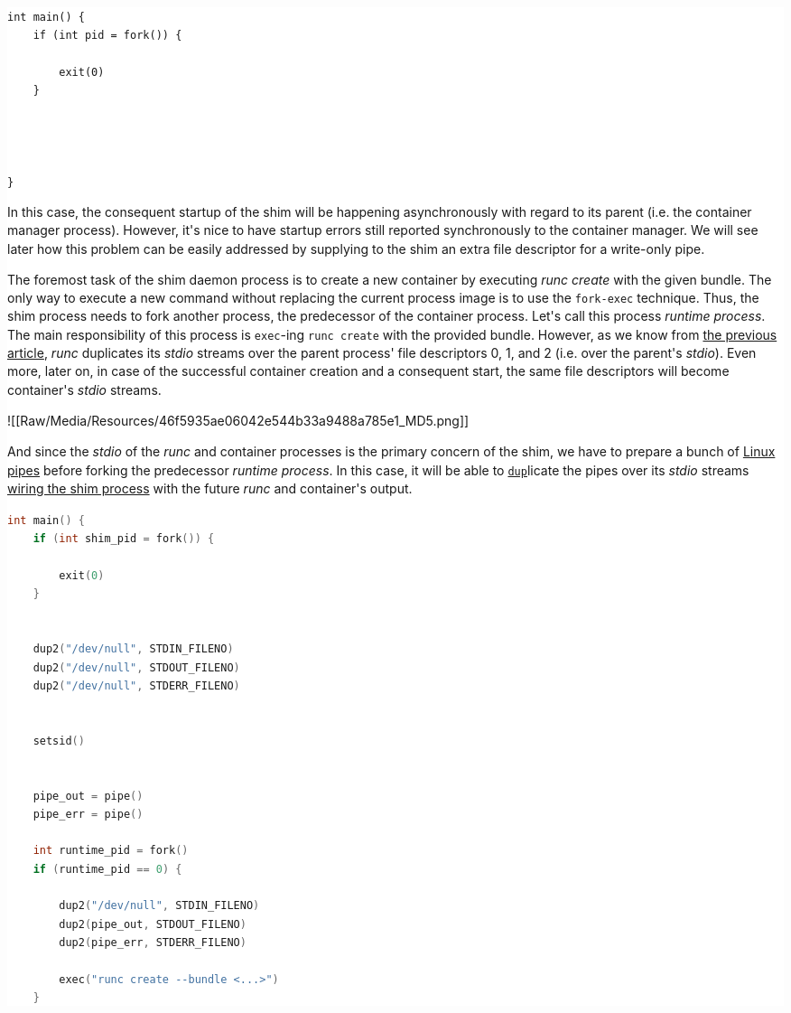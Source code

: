 ```
int main() {
    if (int pid = fork()) {
        
        exit(0)
    }

    
    
    
}
```

In this case, the consequent startup of the shim will be happening asynchronously with regard to its parent (i.e. the container manager process). However, it's nice to have startup errors still reported synchronously to the container manager. We will see later how this problem can be easily addressed by supplying to the shim an extra file descriptor for a write-only pipe.

The foremost task of the shim daemon process is to create a new container by executing *runc create* with the given bundle. The only way to execute a new command without replacing the current process image is to use the `fork-exec` technique. Thus, the shim process needs to fork another process, the predecessor of the container process. Let's call this process *runtime process*. The main responsibility of this process is `exec`\-ing `runc create` with the provided bundle. However, as we know from [the previous article](https://iximiuz.com/en/posts/implementing-container-runtime-shim/), *runc* duplicates its *stdio* streams over the parent process' file descriptors 0, 1, and 2 (i.e. over the parent's *stdio*). Even more, later on, in case of the successful container creation and a consequent start, the same file descriptors will become container's *stdio* streams.

![[Raw/Media/Resources/46f5935ae06042e544b33a9488a785e1_MD5.png]]

And since the *stdio* of the *runc* and container processes is the primary concern of the shim, we have to prepare a bunch of [Linux pipes](https://man7.org/linux/man-pages/man2/pipe.2.html) before forking the predecessor *runtime process*. In this case, it will be able to [`dup`](https://linux.die.net/man/3/dup2)licate the pipes over its *stdio* streams [wiring the shim process](https://iximiuz.com/en/posts/how-to-on-processes/#run-a-process-write-to-its-stdin-and-read-from-its-stdout) with the future *runc* and container's output.

```c
int main() {
    if (int shim_pid = fork()) {
        
        exit(0)
    }

    
    dup2("/dev/null", STDIN_FILENO)
    dup2("/dev/null", STDOUT_FILENO)
    dup2("/dev/null", STDERR_FILENO)

    
    setsid()

    
    pipe_out = pipe()
    pipe_err = pipe()

    int runtime_pid = fork()
    if (runtime_pid == 0) {
        
        dup2("/dev/null", STDIN_FILENO)
        dup2(pipe_out, STDOUT_FILENO)
        dup2(pipe_err, STDERR_FILENO)

        exec("runc create --bundle <...>")
    }

```